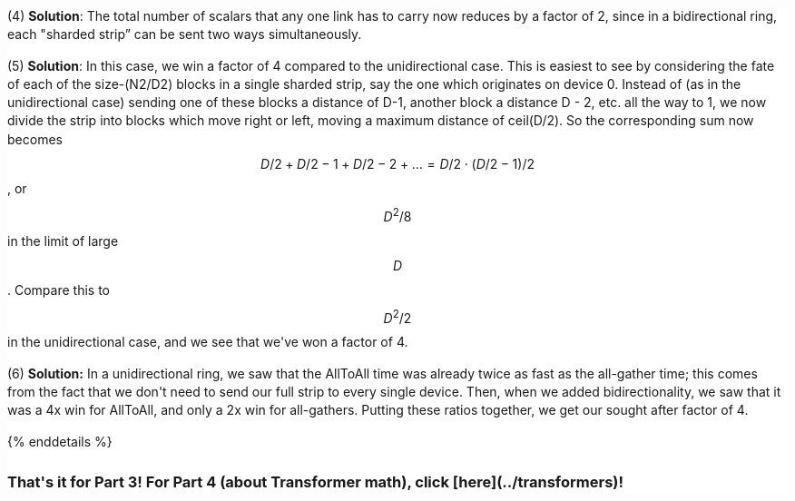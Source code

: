 (4) **Solution**:  The total number of scalars that any one link has to carry now reduces by a factor of 2, since in a bidirectional ring, each "sharded strip” can be sent two ways simultaneously.
   
(5) **Solution**: In this case, we win a factor of 4 compared to the unidirectional case.  This is easiest to see by considering the fate of each of the size-(N2/D2) blocks in a single sharded strip, say the one which originates on device 0\.  Instead of (as in the unidirectional case) sending one of these blocks a distance of D-1, another block a distance D \- 2, etc. all the way to 1, we now divide the strip into blocks which move right or left, moving a maximum distance of ceil(D/2).  So the corresponding sum now becomes $$D/2 + D/2 - 1 + D/2 - 2 + … = D/2 \cdot (D/2-1)/2$$, or $$D^2/8$$ in the limit of large $$D$$.  Compare this to $$D^2/2$$ in the unidirectional case, and we see that we've won a factor of 4.
   
(6) **Solution:** In a unidirectional ring, we saw that the AllToAll time was already twice as fast as the all-gather time; this comes from the fact that we don't need to send our full strip to every single device.  Then, when we added bidirectionality, we saw that it was a 4x win for AllToAll, and only a 2x win for all-gathers.  Putting these ratios together, we get our sought after factor of 4.

{% enddetails %}

<h3 markdown=1 class="next-section">That's it for Part 3! For Part 4 (about Transformer math), click [here](../transformers)!</h3>